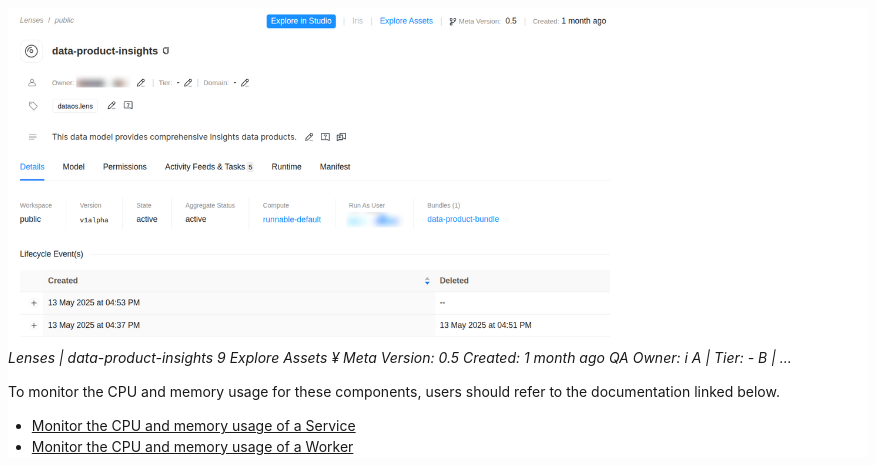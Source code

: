   <img src="/products/data_product/observability/status/lens/lens_lenses_dataproductinsights_explore_assets_meta.png" style="width: 70%; height: auto;">
  <figcaption><i>Lenses | data-product-insights 9 Explore Assets ¥ Meta Version: 0.5 Created: 1 month ago QA Owner: i A | Tier: - B | ...</i></figcaption>
</div>

To monitor the CPU and memory usage for these components, users should refer to the documentation linked below.

- [Monitor the CPU and memory usage of a Service](https://www.notion.so/Monitor-the-CPU-and-memory-usage-of-a-Service-202c5c1d487680f1abd2e3ce672ad06b?pvs=21)
- [Monitor the CPU and memory usage of a Worker](https://www.notion.so/Monitor-the-CPU-and-memory-usage-of-a-Worker-202c5c1d487680b5ae7cd6638b796fa1?pvs=21)
